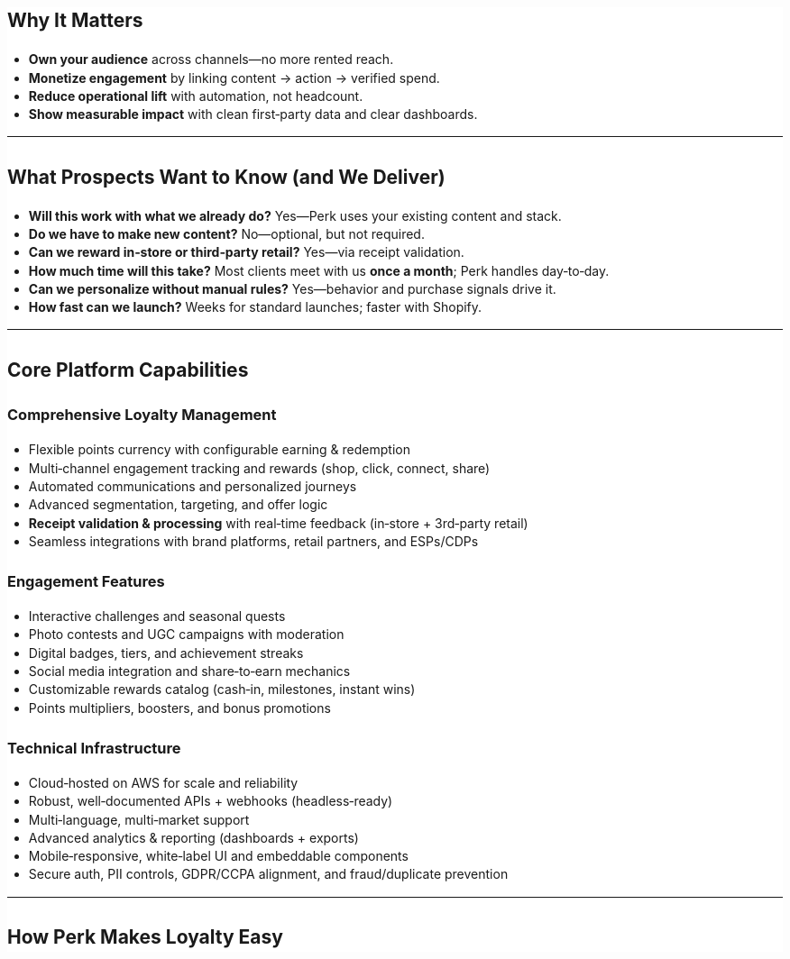 
## Why It Matters
- **Own your audience** across channels—no more rented reach.
- **Monetize engagement** by linking content → action → verified spend.
- **Reduce operational lift** with automation, not headcount.
- **Show measurable impact** with clean first‑party data and clear dashboards.

---

## What Prospects Want to Know (and We Deliver)
- **Will this work with what we already do?** Yes—Perk uses your existing content and stack.
- **Do we have to make new content?** No—optional, but not required.
- **Can we reward in‑store or third‑party retail?** Yes—via receipt validation.
- **How much time will this take?** Most clients meet with us **once a month**; Perk handles day‑to‑day.
- **Can we personalize without manual rules?** Yes—behavior and purchase signals drive it.
- **How fast can we launch?** Weeks for standard launches; faster with Shopify.

---

## Core Platform Capabilities

### Comprehensive Loyalty Management
- Flexible points currency with configurable earning & redemption
- Multi‑channel engagement tracking and rewards (shop, click, connect, share)
- Automated communications and personalized journeys
- Advanced segmentation, targeting, and offer logic
- **Receipt validation & processing** with real‑time feedback (in‑store + 3rd‑party retail)
- Seamless integrations with brand platforms, retail partners, and ESPs/CDPs

### Engagement Features
- Interactive challenges and seasonal quests
- Photo contests and UGC campaigns with moderation
- Digital badges, tiers, and achievement streaks
- Social media integration and share‑to‑earn mechanics
- Customizable rewards catalog (cash‑in, milestones, instant wins)
- Points multipliers, boosters, and bonus promotions

### Technical Infrastructure
- Cloud‑hosted on AWS for scale and reliability
- Robust, well‑documented APIs + webhooks (headless‑ready)
- Multi‑language, multi‑market support
- Advanced analytics & reporting (dashboards + exports)
- Mobile‑responsive, white‑label UI and embeddable components
- Secure auth, PII controls, GDPR/CCPA alignment, and fraud/duplicate prevention

---

## How Perk Makes Loyalty Easy
